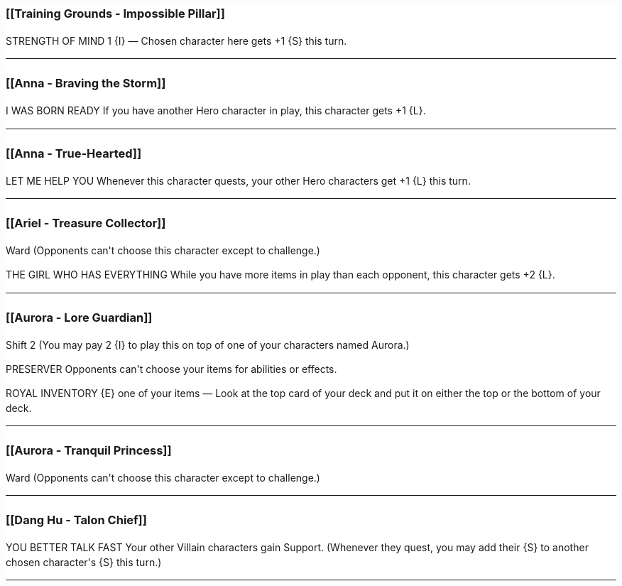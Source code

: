   

### [[Training Grounds - Impossible Pillar]]

STRENGTH OF MIND 1 {I} — Chosen character here gets +1 {S} this turn.

---

  

### [[Anna - Braving the Storm]]

I WAS BORN READY If you have another Hero character in play, this character gets +1 {L}.

---

  

### [[Anna - True-Hearted]]

LET ME HELP YOU Whenever this character quests, your other Hero characters get +1 {L} this turn.

---

  

### [[Ariel - Treasure Collector]]

Ward (Opponents can't choose this character except to challenge.)

THE GIRL WHO HAS EVERYTHING While you have more items in play than each opponent, this character gets +2 {L}.

---

  

### [[Aurora - Lore Guardian]]

Shift 2 (You may pay 2 {I} to play this on top of one of your characters named Aurora.)

PRESERVER Opponents can't choose your items for abilities or effects.

ROYAL INVENTORY {E} one of your items — Look at the top card of your deck and put it on either the top or the bottom of your deck.

---

  

### [[Aurora - Tranquil Princess]]

Ward (Opponents can't choose this character except to challenge.)

---

  

### [[Dang Hu - Talon Chief]]

YOU BETTER TALK FAST Your other Villain characters gain Support. (Whenever they quest, you may add their {S} to another chosen character's {S} this turn.)

---